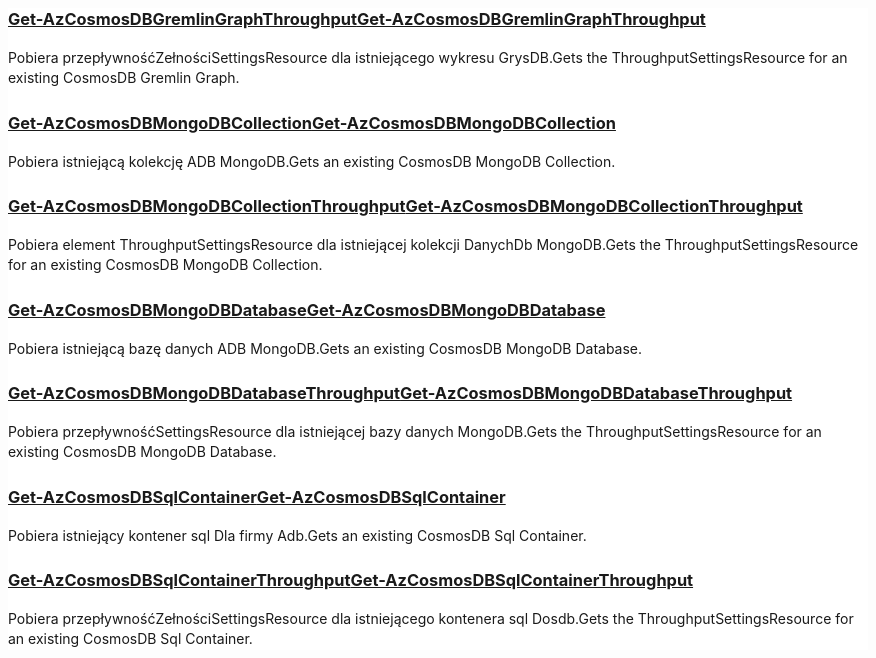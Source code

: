 ### [<span data-ttu-id="ce692-124">Get-AzCosmosDBGremlinGraphThroughput</span><span class="sxs-lookup"><span data-stu-id="ce692-124">Get-AzCosmosDBGremlinGraphThroughput</span></span>](Get-AzCosmosDBGremlinGraphThroughput.md)
<span data-ttu-id="ce692-125">Pobiera przepływnośćZełnościSettingsResource dla istniejącego wykresu GrysDB.</span><span class="sxs-lookup"><span data-stu-id="ce692-125">Gets the ThroughputSettingsResource for an existing CosmosDB Gremlin Graph.</span></span>

### [<span data-ttu-id="ce692-126">Get-AzCosmosDBMongoDBCollection</span><span class="sxs-lookup"><span data-stu-id="ce692-126">Get-AzCosmosDBMongoDBCollection</span></span>](Get-AzCosmosDBMongoDBCollection.md)
<span data-ttu-id="ce692-127">Pobiera istniejącą kolekcję ADB MongoDB.</span><span class="sxs-lookup"><span data-stu-id="ce692-127">Gets an existing CosmosDB MongoDB Collection.</span></span>

### [<span data-ttu-id="ce692-128">Get-AzCosmosDBMongoDBCollectionThroughput</span><span class="sxs-lookup"><span data-stu-id="ce692-128">Get-AzCosmosDBMongoDBCollectionThroughput</span></span>](Get-AzCosmosDBMongoDBCollectionThroughput.md)
<span data-ttu-id="ce692-129">Pobiera element ThroughputSettingsResource dla istniejącej kolekcji DanychDb MongoDB.</span><span class="sxs-lookup"><span data-stu-id="ce692-129">Gets the ThroughputSettingsResource for an existing CosmosDB MongoDB Collection.</span></span>

### [<span data-ttu-id="ce692-130">Get-AzCosmosDBMongoDBDatabase</span><span class="sxs-lookup"><span data-stu-id="ce692-130">Get-AzCosmosDBMongoDBDatabase</span></span>](Get-AzCosmosDBMongoDBDatabase.md)
<span data-ttu-id="ce692-131">Pobiera istniejącą bazę danych ADB MongoDB.</span><span class="sxs-lookup"><span data-stu-id="ce692-131">Gets an existing CosmosDB MongoDB Database.</span></span>

### [<span data-ttu-id="ce692-132">Get-AzCosmosDBMongoDBDatabaseThroughput</span><span class="sxs-lookup"><span data-stu-id="ce692-132">Get-AzCosmosDBMongoDBDatabaseThroughput</span></span>](Get-AzCosmosDBMongoDBDatabaseThroughput.md)
<span data-ttu-id="ce692-133">Pobiera przepływnośćSettingsResource dla istniejącej bazy danych MongoDB.</span><span class="sxs-lookup"><span data-stu-id="ce692-133">Gets the ThroughputSettingsResource for an existing CosmosDB MongoDB Database.</span></span>

### [<span data-ttu-id="ce692-134">Get-AzCosmosDBSqlContainer</span><span class="sxs-lookup"><span data-stu-id="ce692-134">Get-AzCosmosDBSqlContainer</span></span>](Get-AzCosmosDBSqlContainer.md)
<span data-ttu-id="ce692-135">Pobiera istniejący kontener sql Dla firmy Adb.</span><span class="sxs-lookup"><span data-stu-id="ce692-135">Gets an existing CosmosDB Sql Container.</span></span>

### [<span data-ttu-id="ce692-136">Get-AzCosmosDBSqlContainerThroughput</span><span class="sxs-lookup"><span data-stu-id="ce692-136">Get-AzCosmosDBSqlContainerThroughput</span></span>](Get-AzCosmosDBSqlContainerThroughput.md)
<span data-ttu-id="ce692-137">Pobiera przepływnośćZełnościSettingsResource dla istniejącego kontenera sql Dosdb.</span><span class="sxs-lookup"><span data-stu-id="ce692-137">Gets the ThroughputSettingsResource for an existing CosmosDB Sql Container.</span></span>
